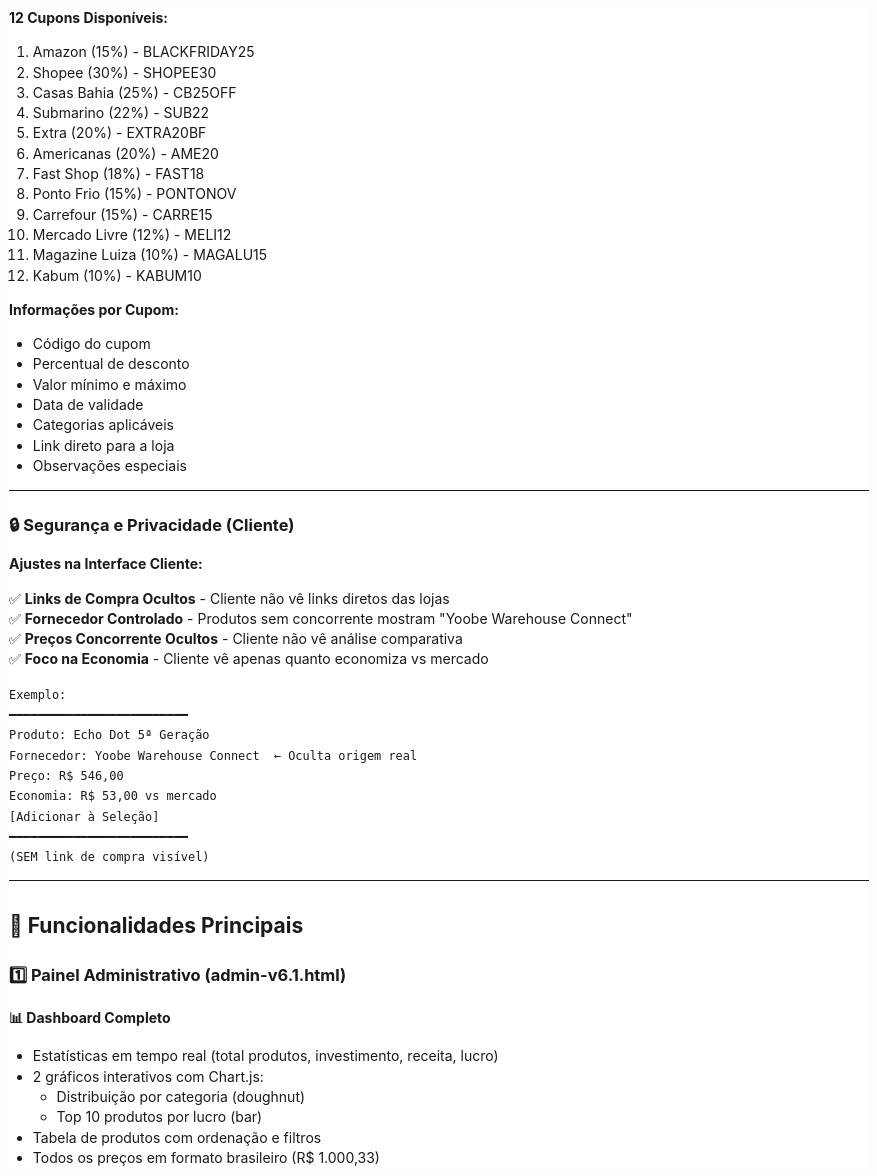 **12 Cupons Disponíveis:**
1. Amazon (15%) - BLACKFRIDAY25
2. Shopee (30%) - SHOPEE30
3. Casas Bahia (25%) - CB25OFF
4. Submarino (22%) - SUB22
5. Extra (20%) - EXTRA20BF
6. Americanas (20%) - AME20
7. Fast Shop (18%) - FAST18
8. Ponto Frio (15%) - PONTONOV
9. Carrefour (15%) - CARRE15
10. Mercado Livre (12%) - MELI12
11. Magazine Luiza (10%) - MAGALU15
12. Kabum (10%) - KABUM10

**Informações por Cupom:**
- Código do cupom
- Percentual de desconto
- Valor mínimo e máximo
- Data de validade
- Categorias aplicáveis
- Link direto para a loja
- Observações especiais

---

### 🔒 Segurança e Privacidade (Cliente)

**Ajustes na Interface Cliente:**

✅ **Links de Compra Ocultos** - Cliente não vê links diretos das lojas  
✅ **Fornecedor Controlado** - Produtos sem concorrente mostram "Yoobe Warehouse Connect"  
✅ **Preços Concorrente Ocultos** - Cliente não vê análise comparativa  
✅ **Foco na Economia** - Cliente vê apenas quanto economiza vs mercado  

```
Exemplo:
━━━━━━━━━━━━━━━━━━━━━━━━━
Produto: Echo Dot 5ª Geração
Fornecedor: Yoobe Warehouse Connect  ← Oculta origem real
Preço: R$ 546,00
Economia: R$ 53,00 vs mercado
[Adicionar à Seleção]
━━━━━━━━━━━━━━━━━━━━━━━━━
(SEM link de compra visível)
```

---

## 🎯 Funcionalidades Principais

### 1️⃣ Painel Administrativo (admin-v6.1.html)

#### 📊 Dashboard Completo
- Estatísticas em tempo real (total produtos, investimento, receita, lucro)
- 2 gráficos interativos com Chart.js:
  - Distribuição por categoria (doughnut)
  - Top 10 produtos por lucro (bar)
- Tabela de produtos com ordenação e filtros
- Todos os preços em formato brasileiro (R$ 1.000,33)
